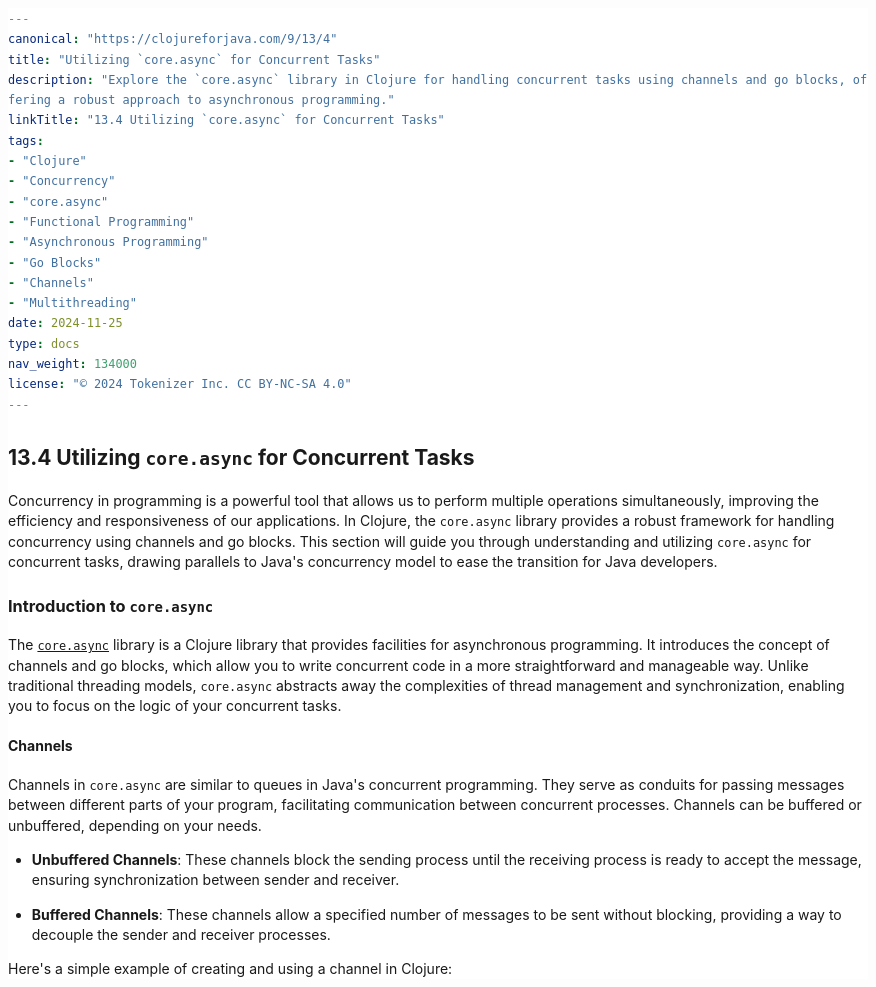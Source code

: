 ```yaml
---
canonical: "https://clojureforjava.com/9/13/4"
title: "Utilizing `core.async` for Concurrent Tasks"
description: "Explore the `core.async` library in Clojure for handling concurrent tasks using channels and go blocks, offering a robust approach to asynchronous programming."
linkTitle: "13.4 Utilizing `core.async` for Concurrent Tasks"
tags:
- "Clojure"
- "Concurrency"
- "core.async"
- "Functional Programming"
- "Asynchronous Programming"
- "Go Blocks"
- "Channels"
- "Multithreading"
date: 2024-11-25
type: docs
nav_weight: 134000
license: "© 2024 Tokenizer Inc. CC BY-NC-SA 4.0"
---
```


## 13.4 Utilizing `core.async` for Concurrent Tasks

Concurrency in programming is a powerful tool that allows us to perform multiple operations simultaneously, improving the efficiency and responsiveness of our applications. In Clojure, the `core.async` library provides a robust framework for handling concurrency using channels and go blocks. This section will guide you through understanding and utilizing `core.async` for concurrent tasks, drawing parallels to Java's concurrency model to ease the transition for Java developers.

### Introduction to `core.async`

The [`core.async`](https://github.com/clojure/core.async) library is a Clojure library that provides facilities for asynchronous programming. It introduces the concept of channels and go blocks, which allow you to write concurrent code in a more straightforward and manageable way. Unlike traditional threading models, `core.async` abstracts away the complexities of thread management and synchronization, enabling you to focus on the logic of your concurrent tasks.

#### Channels

Channels in `core.async` are similar to queues in Java's concurrent programming. They serve as conduits for passing messages between different parts of your program, facilitating communication between concurrent processes. Channels can be buffered or unbuffered, depending on your needs.

- **Unbuffered Channels**: These channels block the sending process until the receiving process is ready to accept the message, ensuring synchronization between sender and receiver.
  
- **Buffered Channels**: These channels allow a specified number of messages to be sent without blocking, providing a way to decouple the sender and receiver processes.

Here's a simple example of creating and using a channel in Clojure:
